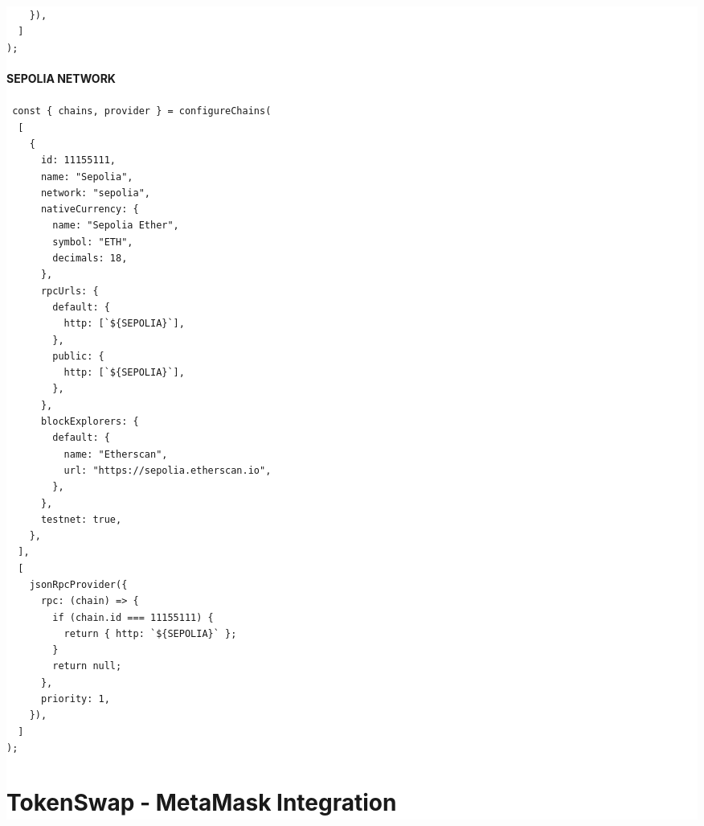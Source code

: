 ```
    }),
  ]
);
```

#### SEPOLIA NETWORK

```
 const { chains, provider } = configureChains(
  [
    {
      id: 11155111,
      name: "Sepolia",
      network: "sepolia",
      nativeCurrency: {
        name: "Sepolia Ether",
        symbol: "ETH",
        decimals: 18,
      },
      rpcUrls: {
        default: {
          http: [`${SEPOLIA}`],
        },
        public: {
          http: [`${SEPOLIA}`],
        },
      },
      blockExplorers: {
        default: {
          name: "Etherscan",
          url: "https://sepolia.etherscan.io",
        },
      },
      testnet: true,
    },
  ],
  [
    jsonRpcProvider({
      rpc: (chain) => {
        if (chain.id === 11155111) {
          return { http: `${SEPOLIA}` };
        }
        return null;
      },
      priority: 1,
    }),
  ]
);
```

# TokenSwap - MetaMask Integration
